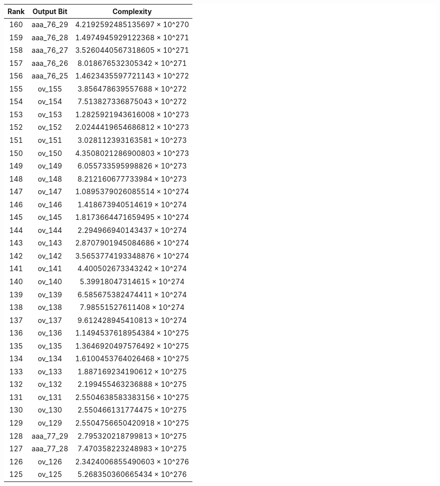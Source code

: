 | Rank | Output Bit | Complexity |
|:----:|:----------:|:----------:|
| 160 | aaa_76_29 | 4.2192592485135697 × 10^270 |
| 159 | aaa_76_28 | 1.4974945929122368 × 10^271 |
| 158 | aaa_76_27 | 3.5260440567318605 × 10^271 |
| 157 | aaa_76_26 | 8.018676532305342 × 10^271 |
| 156 | aaa_76_25 | 1.4623435597721143 × 10^272 |
| 155 | ov_155 | 3.856478639557688 × 10^272 |
| 154 | ov_154 | 7.513827336875043 × 10^272 |
| 153 | ov_153 | 1.2825921943616008 × 10^273 |
| 152 | ov_152 | 2.0244419654686812 × 10^273 |
| 151 | ov_151 | 3.028112393163581 × 10^273 |
| 150 | ov_150 | 4.3508021286900803 × 10^273 |
| 149 | ov_149 | 6.055733595998826 × 10^273 |
| 148 | ov_148 | 8.212160677733984 × 10^273 |
| 147 | ov_147 | 1.0895379026085514 × 10^274 |
| 146 | ov_146 | 1.418673940514619 × 10^274 |
| 145 | ov_145 | 1.8173664471659495 × 10^274 |
| 144 | ov_144 | 2.294966940143437 × 10^274 |
| 143 | ov_143 | 2.8707901945084686 × 10^274 |
| 142 | ov_142 | 3.5653774193348876 × 10^274 |
| 141 | ov_141 | 4.400502673343242 × 10^274 |
| 140 | ov_140 | 5.39918047314615 × 10^274 |
| 139 | ov_139 | 6.585675382474411 × 10^274 |
| 138 | ov_138 | 7.98551527611408 × 10^274 |
| 137 | ov_137 | 9.612428945410813 × 10^274 |
| 136 | ov_136 | 1.1494537618954384 × 10^275 |
| 135 | ov_135 | 1.3646920497576492 × 10^275 |
| 134 | ov_134 | 1.6100453764026468 × 10^275 |
| 133 | ov_133 | 1.887169234190612 × 10^275 |
| 132 | ov_132 | 2.199455463236888 × 10^275 |
| 131 | ov_131 | 2.5504638583383156 × 10^275 |
| 130 | ov_130 | 2.550466131774475 × 10^275 |
| 129 | ov_129 | 2.5504756650420918 × 10^275 |
| 128 | aaa_77_29 | 2.795320218799813 × 10^275 |
| 127 | aaa_77_28 | 7.470358223248983 × 10^275 |
| 126 | ov_126 | 2.3424006855490603 × 10^276 |
| 125 | ov_125 | 5.268350360665434 × 10^276 |